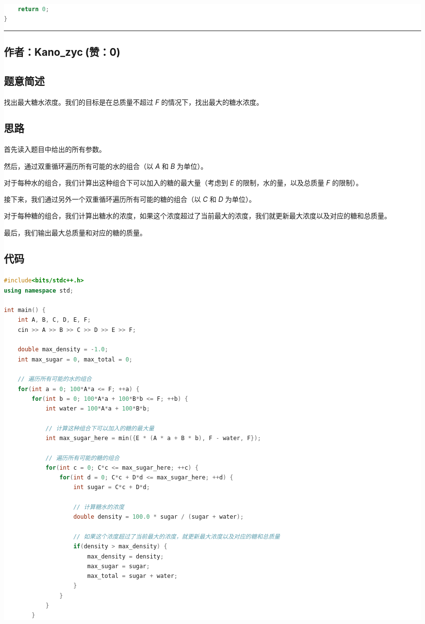 ```cpp
    return 0;
}
```

---

## 作者：Kano_zyc (赞：0)

## 题意简述

找出最大糖水浓度。我们的目标是在总质量不超过 $F$ 的情况下，找出最大的糖水浓度。

## 思路

首先读入题目中给出的所有参数。

然后，通过双重循环遍历所有可能的水的组合（以 $A$ 和 $B$ 为单位）。

对于每种水的组合，我们计算出这种组合下可以加入的糖的最大量（考虑到 $E$ 的限制，水的量，以及总质量 $F$ 的限制）。

接下来，我们通过另外一个双重循环遍历所有可能的糖的组合（以 $C$ 和 $D$ 为单位）。

对于每种糖的组合，我们计算出糖水的浓度，如果这个浓度超过了当前最大的浓度，我们就更新最大浓度以及对应的糖和总质量。

最后，我们输出最大总质量和对应的糖的质量。


## 代码

```cpp
#include<bits/stdc++.h>
using namespace std;

int main() {
    int A, B, C, D, E, F;
    cin >> A >> B >> C >> D >> E >> F;

    double max_density = -1.0;
    int max_sugar = 0, max_total = 0;

    // 遍历所有可能的水的组合
    for(int a = 0; 100*A*a <= F; ++a) {
        for(int b = 0; 100*A*a + 100*B*b <= F; ++b) {
            int water = 100*A*a + 100*B*b;

            // 计算这种组合下可以加入的糖的最大量
            int max_sugar_here = min({E * (A * a + B * b), F - water, F});

            // 遍历所有可能的糖的组合
            for(int c = 0; C*c <= max_sugar_here; ++c) {
                for(int d = 0; C*c + D*d <= max_sugar_here; ++d) {
                    int sugar = C*c + D*d;

                    // 计算糖水的浓度
                    double density = 100.0 * sugar / (sugar + water);

                    // 如果这个浓度超过了当前最大的浓度，就更新最大浓度以及对应的糖和总质量
                    if(density > max_density) {
                        max_density = density;
                        max_sugar = sugar;
                        max_total = sugar + water;
                    }
                }
            }
        }
```